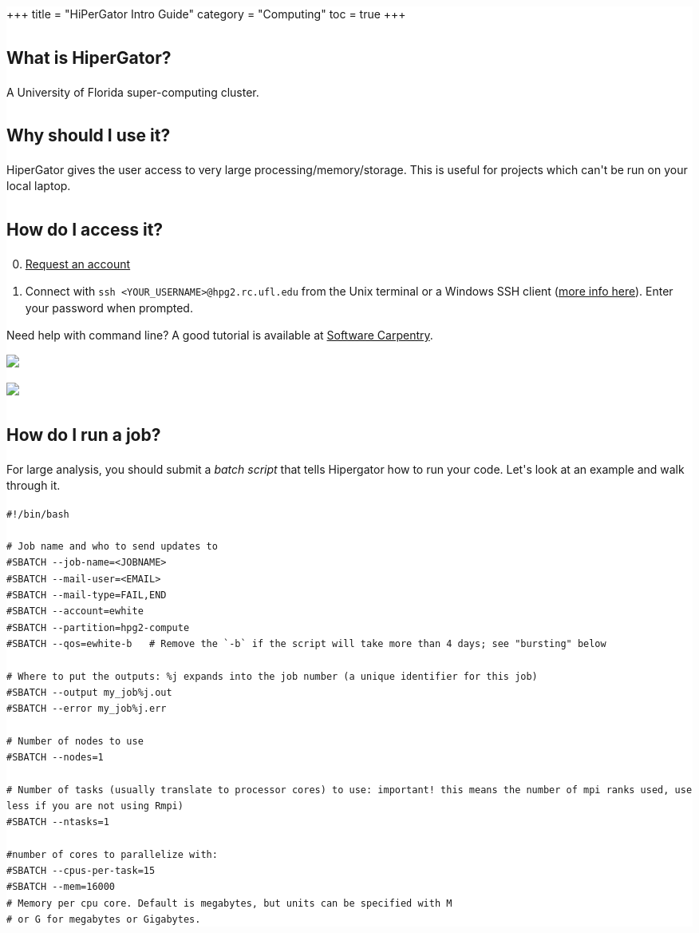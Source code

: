 +++
title = "HiPerGator Intro Guide"
category = "Computing"
toc = true
+++

## What is HiperGator?

A University of Florida super-computing cluster. 

## Why should I use it?

HiperGator gives the user access to very large processing/memory/storage. This is useful for projects which can't be run on your local laptop.

## How do I access it?

0. [Request an account](http://www.rc.ufl.edu/help/account-request/)

1. Connect with `ssh <YOUR_USERNAME>@hpg2.rc.ufl.edu` from the Unix terminal or a Windows SSH client ([more info here](https://help.rc.ufl.edu/doc/Getting_Started)). Enter your password when prompted.

Need help with command line? A good tutorial is available at [Software Carpentry](http://swcarpentry.github.io/shell-novice/). 

![](s=100)

<img src="https://github.com/weecology/lab-wiki/blob/master/uploads/Image%202018-09-19%20at%2010.03.57%20AM.png" height="400">


## How do I run a job?

For large analysis, you should submit a *batch script* that tells Hipergator how to run your code. Let's look at an example and walk through it. 

```
#!/bin/bash

# Job name and who to send updates to
#SBATCH --job-name=<JOBNAME>
#SBATCH --mail-user=<EMAIL>
#SBATCH --mail-type=FAIL,END
#SBATCH --account=ewhite
#SBATCH --partition=hpg2-compute
#SBATCH --qos=ewhite-b   # Remove the `-b` if the script will take more than 4 days; see "bursting" below

# Where to put the outputs: %j expands into the job number (a unique identifier for this job)
#SBATCH --output my_job%j.out
#SBATCH --error my_job%j.err

# Number of nodes to use
#SBATCH --nodes=1

# Number of tasks (usually translate to processor cores) to use: important! this means the number of mpi ranks used, useless if you are not using Rmpi)
#SBATCH --ntasks=1 

#number of cores to parallelize with:
#SBATCH --cpus-per-task=15
#SBATCH --mem=16000
# Memory per cpu core. Default is megabytes, but units can be specified with M 
# or G for megabytes or Gigabytes.
```
